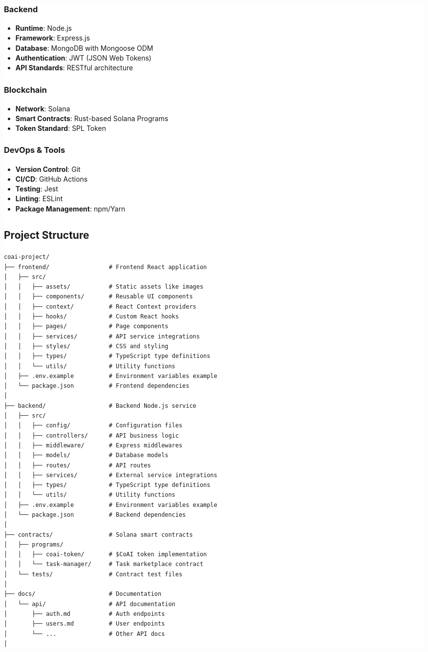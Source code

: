 ### Backend
- **Runtime**: Node.js
- **Framework**: Express.js
- **Database**: MongoDB with Mongoose ODM
- **Authentication**: JWT (JSON Web Tokens)
- **API Standards**: RESTful architecture

### Blockchain
- **Network**: Solana
- **Smart Contracts**: Rust-based Solana Programs
- **Token Standard**: SPL Token

### DevOps & Tools
- **Version Control**: Git
- **CI/CD**: GitHub Actions
- **Testing**: Jest
- **Linting**: ESLint
- **Package Management**: npm/Yarn

## Project Structure

```
coai-project/
├── frontend/                 # Frontend React application
│   ├── src/
│   │   ├── assets/           # Static assets like images
│   │   ├── components/       # Reusable UI components
│   │   ├── context/          # React Context providers
│   │   ├── hooks/            # Custom React hooks
│   │   ├── pages/            # Page components
│   │   ├── services/         # API service integrations
│   │   ├── styles/           # CSS and styling
│   │   ├── types/            # TypeScript type definitions
│   │   └── utils/            # Utility functions
│   ├── .env.example          # Environment variables example
│   └── package.json          # Frontend dependencies
│
├── backend/                  # Backend Node.js service
│   ├── src/
│   │   ├── config/           # Configuration files
│   │   ├── controllers/      # API business logic
│   │   ├── middleware/       # Express middlewares
│   │   ├── models/           # Database models
│   │   ├── routes/           # API routes
│   │   ├── services/         # External service integrations
│   │   ├── types/            # TypeScript type definitions
│   │   └── utils/            # Utility functions
│   ├── .env.example          # Environment variables example
│   └── package.json          # Backend dependencies
│
├── contracts/                # Solana smart contracts
│   ├── programs/
│   │   ├── coai-token/       # $CoAI token implementation
│   │   └── task-manager/     # Task marketplace contract
│   └── tests/                # Contract test files
│
├── docs/                     # Documentation
│   └── api/                  # API documentation
│       ├── auth.md           # Auth endpoints
│       ├── users.md          # User endpoints
│       └── ...               # Other API docs
│
```